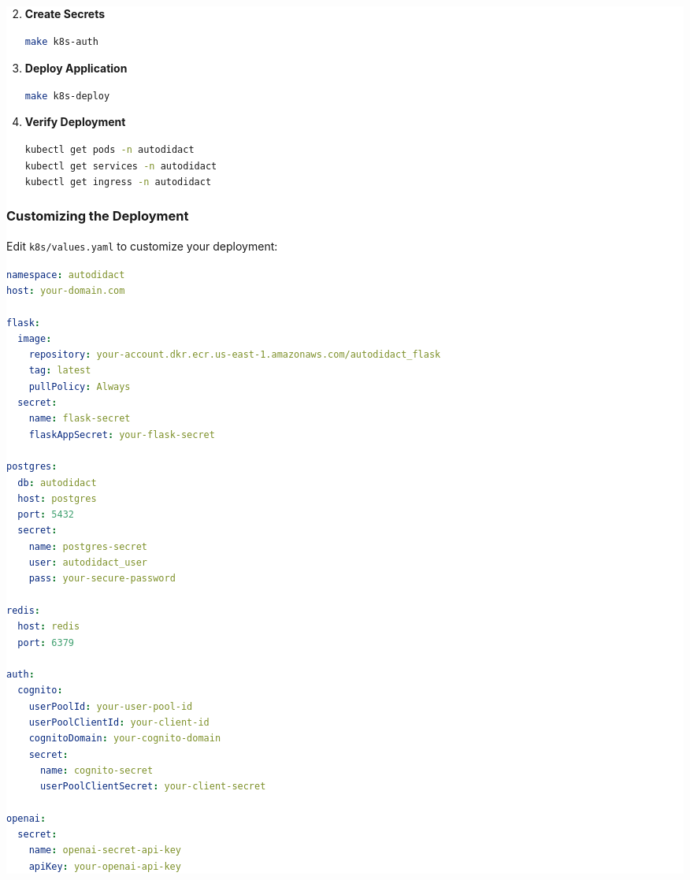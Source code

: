 2. **Create Secrets**
   ```bash
   make k8s-auth
   ```

3. **Deploy Application**
   ```bash
   make k8s-deploy
   ```

4. **Verify Deployment**
   ```bash
   kubectl get pods -n autodidact
   kubectl get services -n autodidact
   kubectl get ingress -n autodidact
   ```

### Customizing the Deployment

Edit `k8s/values.yaml` to customize your deployment:

```yaml
namespace: autodidact
host: your-domain.com

flask:
  image:
    repository: your-account.dkr.ecr.us-east-1.amazonaws.com/autodidact_flask
    tag: latest
    pullPolicy: Always
  secret:
    name: flask-secret
    flaskAppSecret: your-flask-secret

postgres:
  db: autodidact
  host: postgres
  port: 5432
  secret:
    name: postgres-secret
    user: autodidact_user
    pass: your-secure-password

redis:
  host: redis
  port: 6379

auth:
  cognito:
    userPoolId: your-user-pool-id
    userPoolClientId: your-client-id
    cognitoDomain: your-cognito-domain
    secret:
      name: cognito-secret
      userPoolClientSecret: your-client-secret

openai:
  secret:
    name: openai-secret-api-key
    apiKey: your-openai-api-key
```
